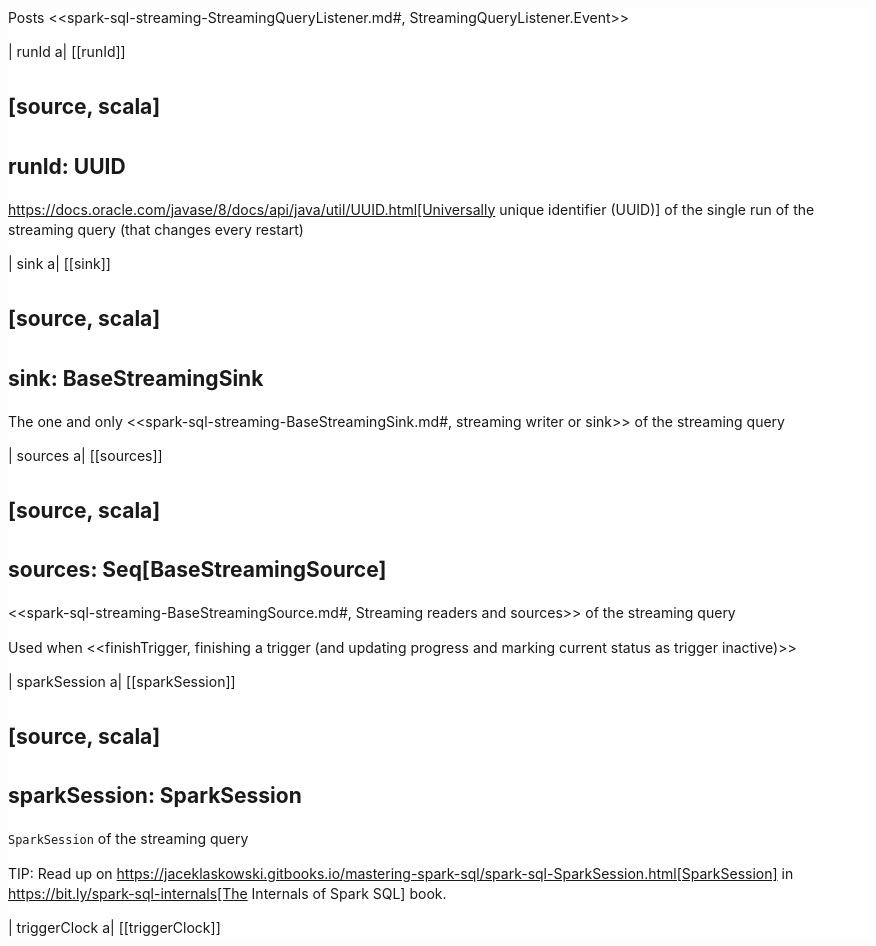Posts <<spark-sql-streaming-StreamingQueryListener.md#, StreamingQueryListener.Event>>

| runId
a| [[runId]]

[source, scala]
----
runId: UUID
----

https://docs.oracle.com/javase/8/docs/api/java/util/UUID.html[Universally unique identifier (UUID)] of the single run of the streaming query (that changes every restart)

| sink
a| [[sink]]

[source, scala]
----
sink: BaseStreamingSink
----

The one and only <<spark-sql-streaming-BaseStreamingSink.md#, streaming writer or sink>> of the streaming query

| sources
a| [[sources]]

[source, scala]
----
sources: Seq[BaseStreamingSource]
----

<<spark-sql-streaming-BaseStreamingSource.md#, Streaming readers and sources>> of the streaming query

Used when <<finishTrigger, finishing a trigger (and updating progress and marking current status as trigger inactive)>>

| sparkSession
a| [[sparkSession]]

[source, scala]
----
sparkSession: SparkSession
----

`SparkSession` of the streaming query

TIP: Read up on https://jaceklaskowski.gitbooks.io/mastering-spark-sql/spark-sql-SparkSession.html[SparkSession] in https://bit.ly/spark-sql-internals[The Internals of Spark SQL] book.

| triggerClock
a| [[triggerClock]]
